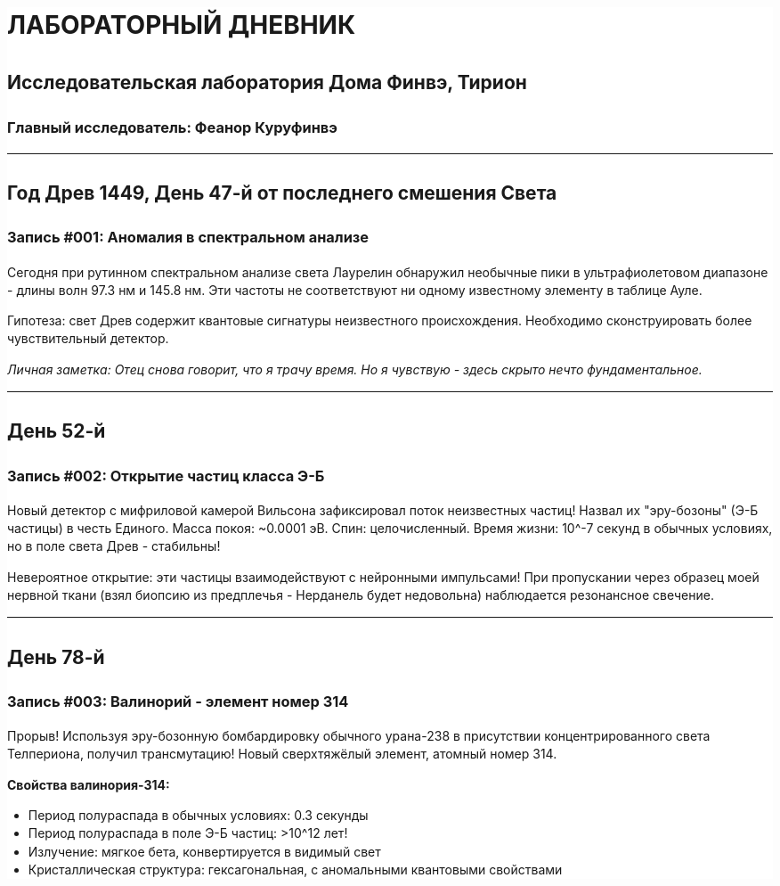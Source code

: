 # ЛАБОРАТОРНЫЙ ДНЕВНИК
## Исследовательская лаборатория Дома Финвэ, Тирион
### Главный исследователь: Феанор Куруфинвэ

---

## Год Древ 1449, День 47-й от последнего смешения Света

### Запись #001: Аномалия в спектральном анализе

Сегодня при рутинном спектральном анализе света Лаурелин обнаружил необычные пики в ультрафиолетовом диапазоне - длины волн 97.3 нм и 145.8 нм. Эти частоты не соответствуют ни одному известному элементу в таблице Ауле. 

Гипотеза: свет Древ содержит квантовые сигнатуры неизвестного происхождения. Необходимо сконструировать более чувствительный детектор.

*Личная заметка: Отец снова говорит, что я трачу время. Но я чувствую - здесь скрыто нечто фундаментальное.*

---

## День 52-й

### Запись #002: Открытие частиц класса Э-Б

Новый детектор с мифриловой камерой Вильсона зафиксировал поток неизвестных частиц! Назвал их "эру-бозоны" (Э-Б частицы) в честь Единого. Масса покоя: ~0.0001 эВ. Спин: целочисленный. Время жизни: 10^-7 секунд в обычных условиях, но в поле света Древ - стабильны!

Невероятное открытие: эти частицы взаимодействуют с нейронными импульсами! При пропускании через образец моей нервной ткани (взял биопсию из предплечья - Нерданель будет недовольна) наблюдается резонансное свечение.

---

## День 78-й

### Запись #003: Валинорий - элемент номер 314

Прорыв! Используя эру-бозонную бомбардировку обычного урана-238 в присутствии концентрированного света Телпериона, получил трансмутацию! Новый сверхтяжёлый элемент, атомный номер 314.

**Свойства валинория-314:**
- Период полураспада в обычных условиях: 0.3 секунды
- Период полураспада в поле Э-Б частиц: >10^12 лет!
- Излучение: мягкое бета, конвертируется в видимый свет
- Кристаллическая структура: гексагональная, с аномальными квантовыми свойствами
